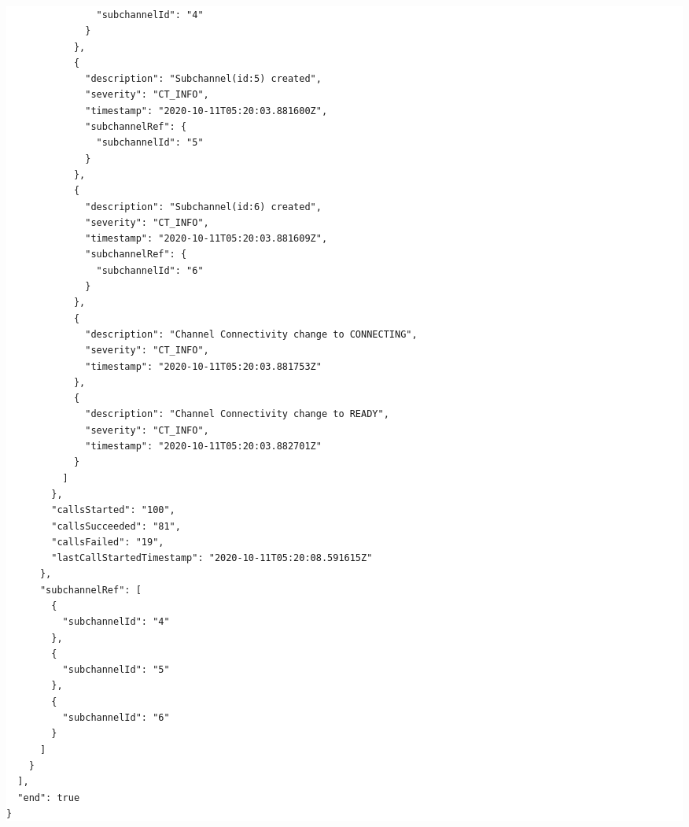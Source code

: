 ```shell
                "subchannelId": "4"
              }
            },
            {
              "description": "Subchannel(id:5) created",
              "severity": "CT_INFO",
              "timestamp": "2020-10-11T05:20:03.881600Z",
              "subchannelRef": {
                "subchannelId": "5"
              }
            },
            {
              "description": "Subchannel(id:6) created",
              "severity": "CT_INFO",
              "timestamp": "2020-10-11T05:20:03.881609Z",
              "subchannelRef": {
                "subchannelId": "6"
              }
            },
            {
              "description": "Channel Connectivity change to CONNECTING",
              "severity": "CT_INFO",
              "timestamp": "2020-10-11T05:20:03.881753Z"
            },
            {
              "description": "Channel Connectivity change to READY",
              "severity": "CT_INFO",
              "timestamp": "2020-10-11T05:20:03.882701Z"
            }
          ]
        },
        "callsStarted": "100",
        "callsSucceeded": "81",
        "callsFailed": "19",
        "lastCallStartedTimestamp": "2020-10-11T05:20:08.591615Z"
      },
      "subchannelRef": [
        {
          "subchannelId": "4"
        },
        {
          "subchannelId": "5"
        },
        {
          "subchannelId": "6"
        }
      ]
    }
  ],
  "end": true
}
```
